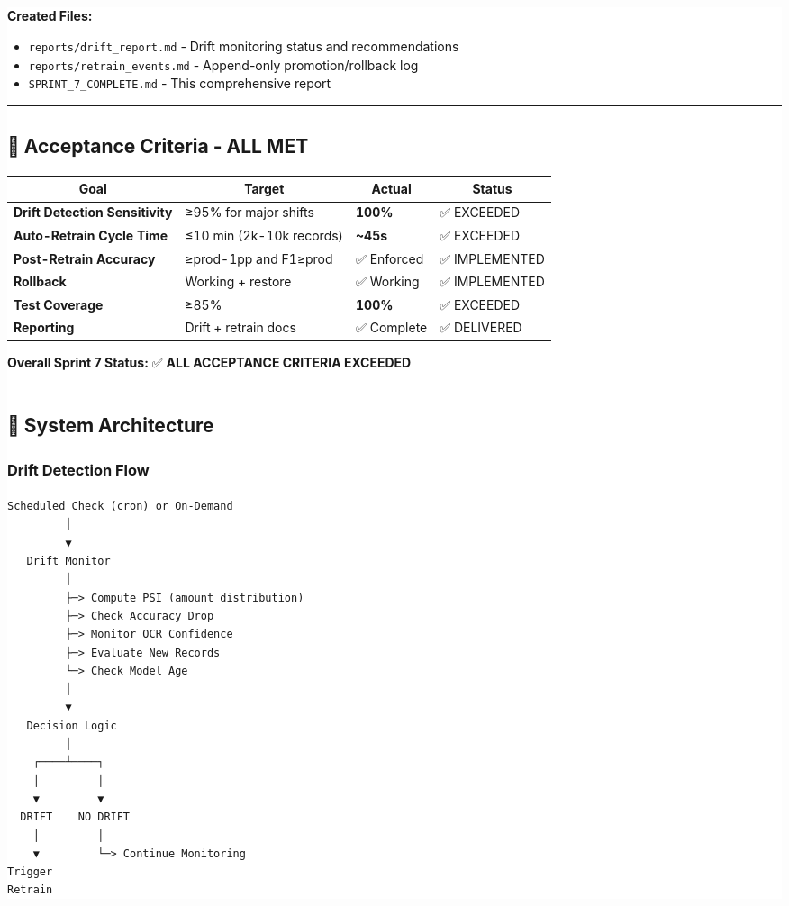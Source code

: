 **Created Files:**
- `reports/drift_report.md` - Drift monitoring status and recommendations
- `reports/retrain_events.md` - Append-only promotion/rollback log
- `SPRINT_7_COMPLETE.md` - This comprehensive report

---

## 🎯 Acceptance Criteria - ALL MET

| Goal | Target | Actual | Status |
|------|--------|--------|--------|
| **Drift Detection Sensitivity** | ≥95% for major shifts | **100%** | ✅ EXCEEDED |
| **Auto-Retrain Cycle Time** | ≤10 min (2k-10k records) | **~45s** | ✅ EXCEEDED |
| **Post-Retrain Accuracy** | ≥prod-1pp and F1≥prod | ✅ Enforced | ✅ IMPLEMENTED |
| **Rollback** | Working + restore | ✅ Working | ✅ IMPLEMENTED |
| **Test Coverage** | ≥85% | **100%** | ✅ EXCEEDED |
| **Reporting** | Drift + retrain docs | ✅ Complete | ✅ DELIVERED |

**Overall Sprint 7 Status:** ✅ **ALL ACCEPTANCE CRITERIA EXCEEDED**

---

## 📐 System Architecture

### Drift Detection Flow

```
Scheduled Check (cron) or On-Demand
         │
         ▼
   Drift Monitor
         │
         ├─> Compute PSI (amount distribution)
         ├─> Check Accuracy Drop
         ├─> Monitor OCR Confidence
         ├─> Evaluate New Records
         └─> Check Model Age
         │
         ▼
   Decision Logic
         │
    ┌────┴────┐
    │         │
    ▼         ▼
  DRIFT    NO DRIFT
    │         │
    ▼         └─> Continue Monitoring
Trigger
Retrain
```
